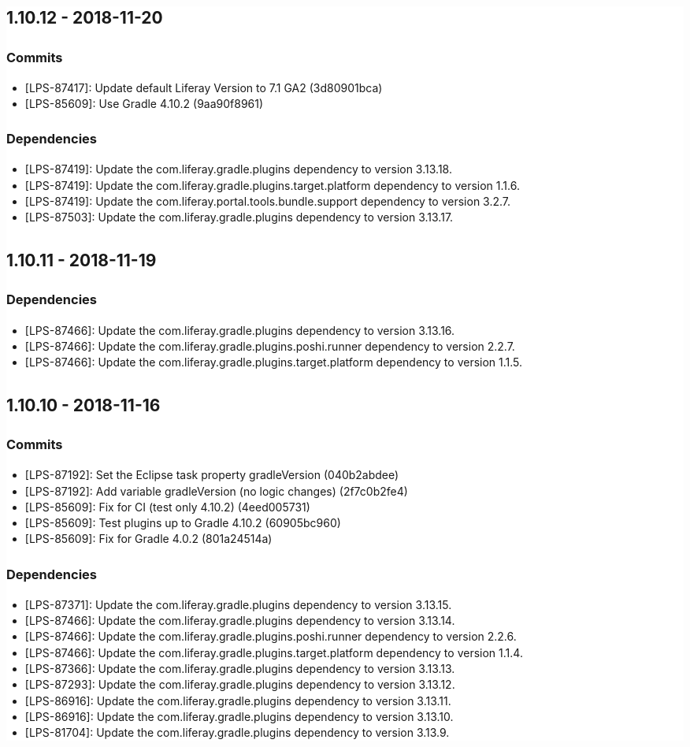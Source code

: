 ## 1.10.12 - 2018-11-20

### Commits
- [LPS-87417]: Update default Liferay Version to 7.1 GA2 (3d80901bca)
- [LPS-85609]: Use Gradle 4.10.2 (9aa90f8961)

### Dependencies
- [LPS-87419]: Update the com.liferay.gradle.plugins dependency to version
3.13.18.
- [LPS-87419]: Update the com.liferay.gradle.plugins.target.platform dependency
to version 1.1.6.
- [LPS-87419]: Update the com.liferay.portal.tools.bundle.support dependency to
version 3.2.7.
- [LPS-87503]: Update the com.liferay.gradle.plugins dependency to version
3.13.17.

## 1.10.11 - 2018-11-19

### Dependencies
- [LPS-87466]: Update the com.liferay.gradle.plugins dependency to version
3.13.16.
- [LPS-87466]: Update the com.liferay.gradle.plugins.poshi.runner dependency to
version 2.2.7.
- [LPS-87466]: Update the com.liferay.gradle.plugins.target.platform dependency
to version 1.1.5.

## 1.10.10 - 2018-11-16

### Commits
- [LPS-87192]: Set the Eclipse task property gradleVersion (040b2abdee)
- [LPS-87192]: Add variable gradleVersion (no logic changes) (2f7c0b2fe4)
- [LPS-85609]: Fix for CI (test only 4.10.2) (4eed005731)
- [LPS-85609]: Test plugins up to Gradle 4.10.2 (60905bc960)
- [LPS-85609]: Fix for Gradle 4.0.2 (801a24514a)

### Dependencies
- [LPS-87371]: Update the com.liferay.gradle.plugins dependency to version
3.13.15.
- [LPS-87466]: Update the com.liferay.gradle.plugins dependency to version
3.13.14.
- [LPS-87466]: Update the com.liferay.gradle.plugins.poshi.runner dependency to
version 2.2.6.
- [LPS-87466]: Update the com.liferay.gradle.plugins.target.platform dependency
to version 1.1.4.
- [LPS-87366]: Update the com.liferay.gradle.plugins dependency to version
3.13.13.
- [LPS-87293]: Update the com.liferay.gradle.plugins dependency to version
3.13.12.
- [LPS-86916]: Update the com.liferay.gradle.plugins dependency to version
3.13.11.
- [LPS-86916]: Update the com.liferay.gradle.plugins dependency to version
3.13.10.
- [LPS-81704]: Update the com.liferay.gradle.plugins dependency to version
3.13.9.

